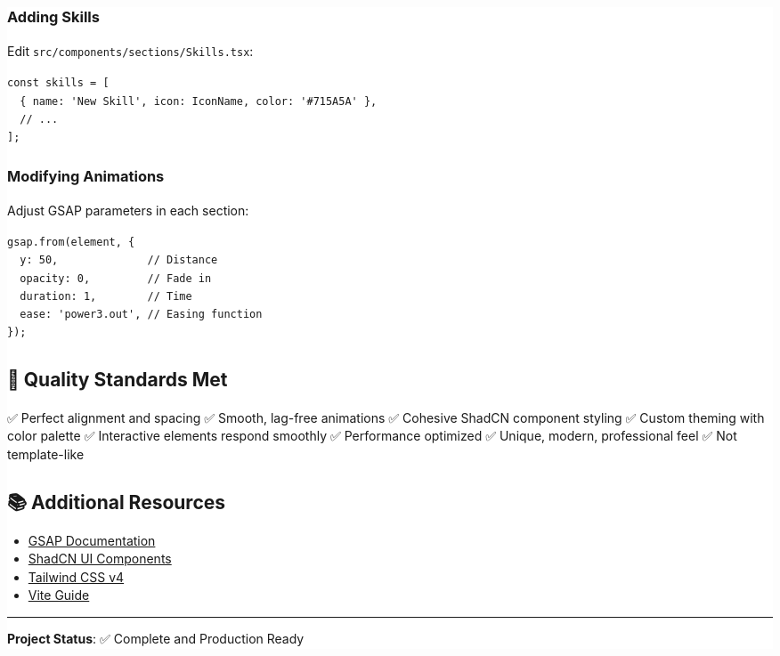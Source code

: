 ### Adding Skills
Edit `src/components/sections/Skills.tsx`:
```tsx
const skills = [
  { name: 'New Skill', icon: IconName, color: '#715A5A' },
  // ...
];
```

### Modifying Animations
Adjust GSAP parameters in each section:
```tsx
gsap.from(element, {
  y: 50,              // Distance
  opacity: 0,         // Fade in
  duration: 1,        // Time
  ease: 'power3.out', // Easing function
});
```

## 🎯 Quality Standards Met

✅ Perfect alignment and spacing
✅ Smooth, lag-free animations
✅ Cohesive ShadCN component styling
✅ Custom theming with color palette
✅ Interactive elements respond smoothly
✅ Performance optimized
✅ Unique, modern, professional feel
✅ Not template-like

## 📚 Additional Resources

- [GSAP Documentation](https://greensock.com/docs/)
- [ShadCN UI Components](https://ui.shadcn.com/)
- [Tailwind CSS v4](https://tailwindcss.com/)
- [Vite Guide](https://vitejs.dev/guide/)

---

**Project Status**: ✅ Complete and Production Ready
